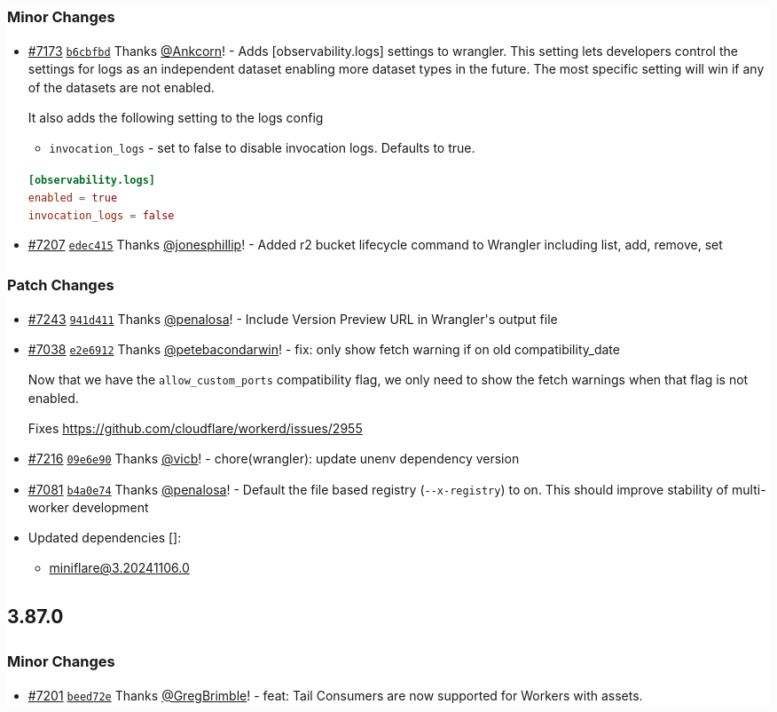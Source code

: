 ### Minor Changes

- [#7173](https://github.com/cloudflare/workers-sdk/pull/7173) [`b6cbfbd`](https://github.com/cloudflare/workers-sdk/commit/b6cbfbdd10dfbb732ec12a5c69bd4a74b07de8a0) Thanks [@Ankcorn](https://github.com/Ankcorn)! - Adds [observability.logs] settings to wrangler. This setting lets developers control the settings for logs as an independent dataset enabling more dataset types in the future. The most specific setting will win if any of the datasets are not enabled.

  It also adds the following setting to the logs config

  - `invocation_logs` - set to false to disable invocation logs. Defaults to true.

  ```toml
  [observability.logs]
  enabled = true
  invocation_logs = false
  ```

- [#7207](https://github.com/cloudflare/workers-sdk/pull/7207) [`edec415`](https://github.com/cloudflare/workers-sdk/commit/edec41591dcf37262d459568c0f454820b90dbaa) Thanks [@jonesphillip](https://github.com/jonesphillip)! - Added r2 bucket lifecycle command to Wrangler including list, add, remove, set

### Patch Changes

- [#7243](https://github.com/cloudflare/workers-sdk/pull/7243) [`941d411`](https://github.com/cloudflare/workers-sdk/commit/941d4110ca84510d235b72b3f98692e4188a7ad4) Thanks [@penalosa](https://github.com/penalosa)! - Include Version Preview URL in Wrangler's output file

- [#7038](https://github.com/cloudflare/workers-sdk/pull/7038) [`e2e6912`](https://github.com/cloudflare/workers-sdk/commit/e2e6912bcb7a1f6b7f8081b889a4e08be8a740a1) Thanks [@petebacondarwin](https://github.com/petebacondarwin)! - fix: only show fetch warning if on old compatibility_date

  Now that we have the `allow_custom_ports` compatibility flag, we only need to show the fetch warnings when that flag is not enabled.

  Fixes https://github.com/cloudflare/workerd/issues/2955

- [#7216](https://github.com/cloudflare/workers-sdk/pull/7216) [`09e6e90`](https://github.com/cloudflare/workers-sdk/commit/09e6e905d9825d33b8e90acabb8ff7b962cc908b) Thanks [@vicb](https://github.com/vicb)! - chore(wrangler): update unenv dependency version

- [#7081](https://github.com/cloudflare/workers-sdk/pull/7081) [`b4a0e74`](https://github.com/cloudflare/workers-sdk/commit/b4a0e74680440084342477fc9373f9f76ab91c0b) Thanks [@penalosa](https://github.com/penalosa)! - Default the file based registry (`--x-registry`) to on. This should improve stability of multi-worker development

- Updated dependencies []:
  - miniflare@3.20241106.0

## 3.87.0

### Minor Changes

- [#7201](https://github.com/cloudflare/workers-sdk/pull/7201) [`beed72e`](https://github.com/cloudflare/workers-sdk/commit/beed72e7f3611c06ba777cd3a253a03a6eca2a17) Thanks [@GregBrimble](https://github.com/GregBrimble)! - feat: Tail Consumers are now supported for Workers with assets.
